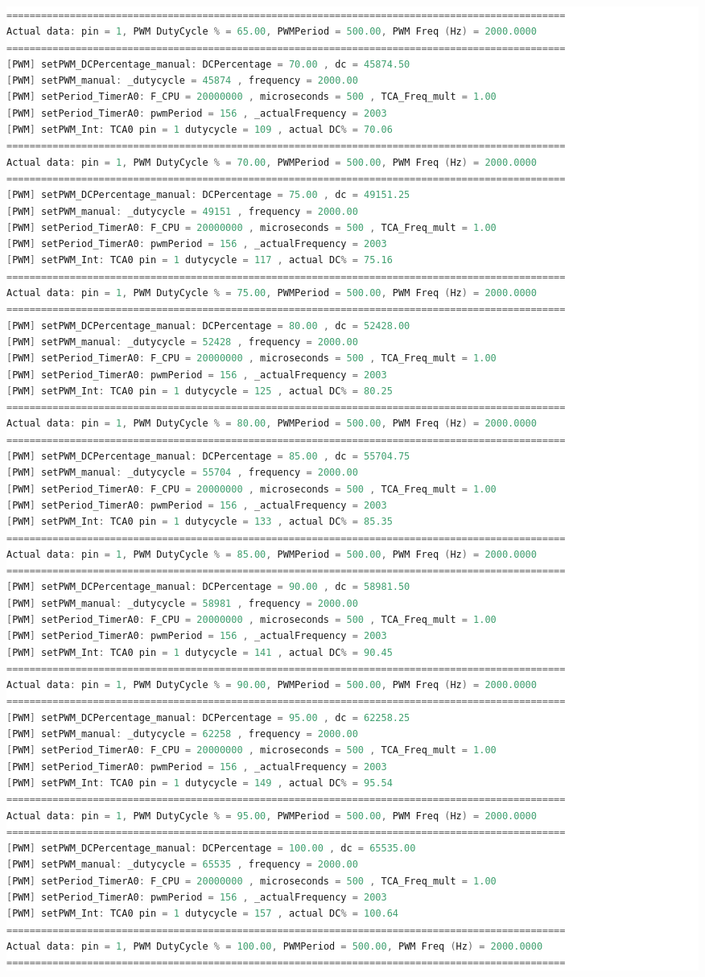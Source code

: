 ```cpp
=================================================================================================
Actual data: pin = 1, PWM DutyCycle % = 65.00, PWMPeriod = 500.00, PWM Freq (Hz) = 2000.0000
=================================================================================================
[PWM] setPWM_DCPercentage_manual: DCPercentage = 70.00 , dc = 45874.50
[PWM] setPWM_manual: _dutycycle = 45874 , frequency = 2000.00
[PWM] setPeriod_TimerA0: F_CPU = 20000000 , microseconds = 500 , TCA_Freq_mult = 1.00
[PWM] setPeriod_TimerA0: pwmPeriod = 156 , _actualFrequency = 2003
[PWM] setPWM_Int: TCA0 pin = 1 dutycycle = 109 , actual DC% = 70.06
=================================================================================================
Actual data: pin = 1, PWM DutyCycle % = 70.00, PWMPeriod = 500.00, PWM Freq (Hz) = 2000.0000
=================================================================================================
[PWM] setPWM_DCPercentage_manual: DCPercentage = 75.00 , dc = 49151.25
[PWM] setPWM_manual: _dutycycle = 49151 , frequency = 2000.00
[PWM] setPeriod_TimerA0: F_CPU = 20000000 , microseconds = 500 , TCA_Freq_mult = 1.00
[PWM] setPeriod_TimerA0: pwmPeriod = 156 , _actualFrequency = 2003
[PWM] setPWM_Int: TCA0 pin = 1 dutycycle = 117 , actual DC% = 75.16
=================================================================================================
Actual data: pin = 1, PWM DutyCycle % = 75.00, PWMPeriod = 500.00, PWM Freq (Hz) = 2000.0000
=================================================================================================
[PWM] setPWM_DCPercentage_manual: DCPercentage = 80.00 , dc = 52428.00
[PWM] setPWM_manual: _dutycycle = 52428 , frequency = 2000.00
[PWM] setPeriod_TimerA0: F_CPU = 20000000 , microseconds = 500 , TCA_Freq_mult = 1.00
[PWM] setPeriod_TimerA0: pwmPeriod = 156 , _actualFrequency = 2003
[PWM] setPWM_Int: TCA0 pin = 1 dutycycle = 125 , actual DC% = 80.25
=================================================================================================
Actual data: pin = 1, PWM DutyCycle % = 80.00, PWMPeriod = 500.00, PWM Freq (Hz) = 2000.0000
=================================================================================================
[PWM] setPWM_DCPercentage_manual: DCPercentage = 85.00 , dc = 55704.75
[PWM] setPWM_manual: _dutycycle = 55704 , frequency = 2000.00
[PWM] setPeriod_TimerA0: F_CPU = 20000000 , microseconds = 500 , TCA_Freq_mult = 1.00
[PWM] setPeriod_TimerA0: pwmPeriod = 156 , _actualFrequency = 2003
[PWM] setPWM_Int: TCA0 pin = 1 dutycycle = 133 , actual DC% = 85.35
=================================================================================================
Actual data: pin = 1, PWM DutyCycle % = 85.00, PWMPeriod = 500.00, PWM Freq (Hz) = 2000.0000
=================================================================================================
[PWM] setPWM_DCPercentage_manual: DCPercentage = 90.00 , dc = 58981.50
[PWM] setPWM_manual: _dutycycle = 58981 , frequency = 2000.00
[PWM] setPeriod_TimerA0: F_CPU = 20000000 , microseconds = 500 , TCA_Freq_mult = 1.00
[PWM] setPeriod_TimerA0: pwmPeriod = 156 , _actualFrequency = 2003
[PWM] setPWM_Int: TCA0 pin = 1 dutycycle = 141 , actual DC% = 90.45
=================================================================================================
Actual data: pin = 1, PWM DutyCycle % = 90.00, PWMPeriod = 500.00, PWM Freq (Hz) = 2000.0000
=================================================================================================
[PWM] setPWM_DCPercentage_manual: DCPercentage = 95.00 , dc = 62258.25
[PWM] setPWM_manual: _dutycycle = 62258 , frequency = 2000.00
[PWM] setPeriod_TimerA0: F_CPU = 20000000 , microseconds = 500 , TCA_Freq_mult = 1.00
[PWM] setPeriod_TimerA0: pwmPeriod = 156 , _actualFrequency = 2003
[PWM] setPWM_Int: TCA0 pin = 1 dutycycle = 149 , actual DC% = 95.54
=================================================================================================
Actual data: pin = 1, PWM DutyCycle % = 95.00, PWMPeriod = 500.00, PWM Freq (Hz) = 2000.0000
=================================================================================================
[PWM] setPWM_DCPercentage_manual: DCPercentage = 100.00 , dc = 65535.00
[PWM] setPWM_manual: _dutycycle = 65535 , frequency = 2000.00
[PWM] setPeriod_TimerA0: F_CPU = 20000000 , microseconds = 500 , TCA_Freq_mult = 1.00
[PWM] setPeriod_TimerA0: pwmPeriod = 156 , _actualFrequency = 2003
[PWM] setPWM_Int: TCA0 pin = 1 dutycycle = 157 , actual DC% = 100.64
=================================================================================================
Actual data: pin = 1, PWM DutyCycle % = 100.00, PWMPeriod = 500.00, PWM Freq (Hz) = 2000.0000
=================================================================================================
```
